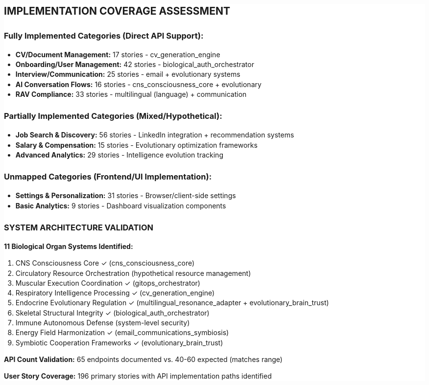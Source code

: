 ## IMPLEMENTATION COVERAGE ASSESSMENT

### Fully Implemented Categories (Direct API Support):
- **CV/Document Management:** 17 stories - cv_generation_engine
- **Onboarding/User Management:** 42 stories - biological_auth_orchestrator
- **Interview/Communication:** 25 stories - email + evolutionary systems
- **AI Conversation Flows:** 16 stories - cns_consciousness_core + evolutionary
- **RAV Compliance:** 33 stories - multilingual (language) + communication

### Partially Implemented Categories (Mixed/Hypothetical):
- **Job Search & Discovery:** 56 stories - LinkedIn integration + recommendation systems
- **Salary & Compensation:** 15 stories - Evolutionary optimization frameworks
- **Advanced Analytics:** 29 stories - Intelligence evolution tracking

### Unmapped Categories (Frontend/UI Implementation):
- **Settings & Personalization:** 31 stories - Browser/client-side settings
- **Basic Analytics:** 9 stories - Dashboard visualization components

### SYSTEM ARCHITECTURE VALIDATION

**11 Biological Organ Systems Identified:**
1. CNS Consciousness Core ✓ (cns_consciousness_core)
2. Circulatory Resource Orchestration (hypothetical resource management)
3. Muscular Execution Coordination ✓ (gitops_orchestrator)
4. Respiratory Intelligence Processing ✓ (cv_generation_engine)
5. Endocrine Evolutionary Regulation ✓ (multilingual_resonance_adapter + evolutionary_brain_trust)
6. Skeletal Structural Integrity ✓ (biological_auth_orchestrator)
7. Immune Autonomous Defense (system-level security)
8. Energy Field Harmonization ✓ (email_communications_symbiosis)
9. Symbiotic Cooperation Frameworks ✓ (evolutionary_brain_trust)

**API Count Validation:** 65 endpoints documented vs. 40-60 expected (matches range)

**User Story Coverage:** 196 primary stories with API implementation paths identified
